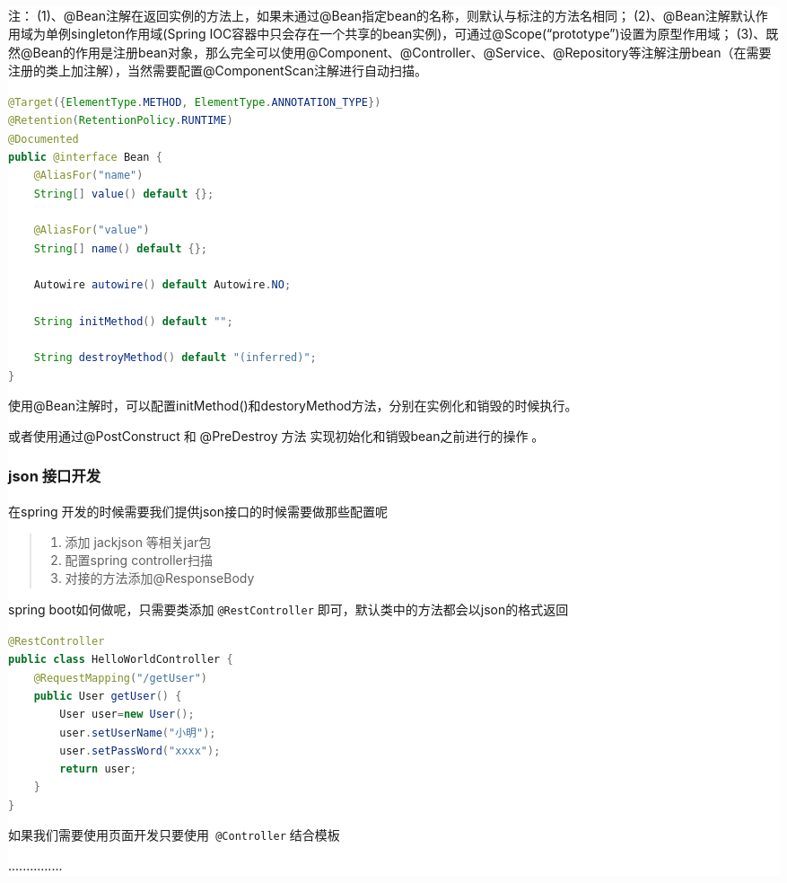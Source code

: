 注： 
(1)、@Bean注解在返回实例的方法上，如果未通过@Bean指定bean的名称，则默认与标注的方法名相同； 
(2)、@Bean注解默认作用域为单例singleton作用域(Spring IOC容器中只会存在一个共享的bean实例)，可通过@Scope(“prototype”)设置为原型作用域； 
(3)、既然@Bean的作用是注册bean对象，那么完全可以使用@Component、@Controller、@Service、@Repository等注解注册bean（在需要注册的类上加注解），当然需要配置@ComponentScan注解进行自动扫描。

```java
@Target({ElementType.METHOD, ElementType.ANNOTATION_TYPE})
@Retention(RetentionPolicy.RUNTIME)
@Documented
public @interface Bean {
    @AliasFor("name")
    String[] value() default {};

    @AliasFor("value")
    String[] name() default {};

    Autowire autowire() default Autowire.NO;

    String initMethod() default "";

    String destroyMethod() default "(inferred)";
}
```

使用@Bean注解时，可以配置initMethod()和destoryMethod方法，分别在实例化和销毁的时候执行。

或者使用通过@PostConstruct 和 @PreDestroy 方法 实现初始化和销毁bean之前进行的操作 。

### json 接口开发

在spring 开发的时候需要我们提供json接口的时候需要做那些配置呢

> 1. 添加 jackjson 等相关jar包
> 2. 配置spring controller扫描
> 3. 对接的方法添加@ResponseBody

spring boot如何做呢，只需要类添加 ` @RestController ` 即可，默认类中的方法都会以json的格式返回

```java
@RestController
public class HelloWorldController {
    @RequestMapping("/getUser")
    public User getUser() {
    	User user=new User();
    	user.setUserName("小明");
    	user.setPassWord("xxxx");
        return user;
    }
}
```

如果我们需要使用页面开发只要使用` @Controller`  结合模板

...............
